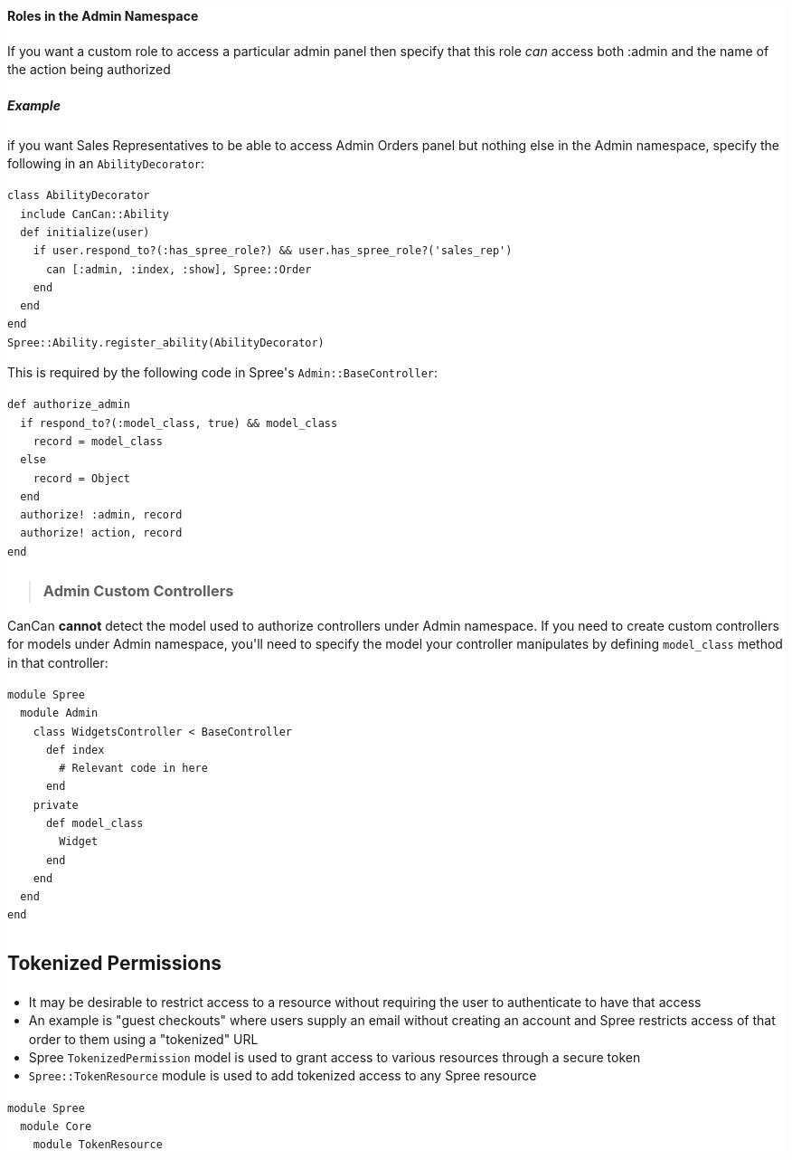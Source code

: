 #### Roles in the Admin Namespace
If you want a custom role to access a particular admin panel then specify that this role *can*
access both :admin and the name of the action being authorized

##### *Example*
if you want Sales Representatives to be able to access Admin Orders panel but
nothing else in the Admin namespace, specify the following in an `AbilityDecorator`:
```
class AbilityDecorator
  include CanCan::Ability
  def initialize(user)
    if user.respond_to?(:has_spree_role?) && user.has_spree_role?('sales_rep')
      can [:admin, :index, :show], Spree::Order
    end
  end
end
Spree::Ability.register_ability(AbilityDecorator)
```
This is required by the following code in Spree's `Admin::BaseController`:
```
def authorize_admin
  if respond_to?(:model_class, true) && model_class
    record = model_class
  else
    record = Object
  end
  authorize! :admin, record
  authorize! action, record
end
```

> ### Admin Custom Controllers
CanCan **cannot** detect the model used to authorize controllers under Admin namespace. If you
need to create custom controllers for models under Admin namespace, you'll need to specify the
model your controller manipulates by defining `model_class` method in that controller:
```
module Spree
  module Admin
    class WidgetsController < BaseController
      def index
        # Relevant code in here
      end
    private
      def model_class
        Widget
      end
    end
  end
end
```

## Tokenized Permissions
* It may be desirable to restrict access to a resource without requiring the user to
authenticate to have that access
* An example is "guest checkouts" where users supply an email without creating an account
and Spree restricts access of that order to them using a "tokenized" URL
* Spree `TokenizedPermission` model is used to grant access to various resources through a
secure token
* `Spree::TokenResource` module is used to add tokenized access to any Spree
resource
```
module Spree
  module Core
    module TokenResource
```